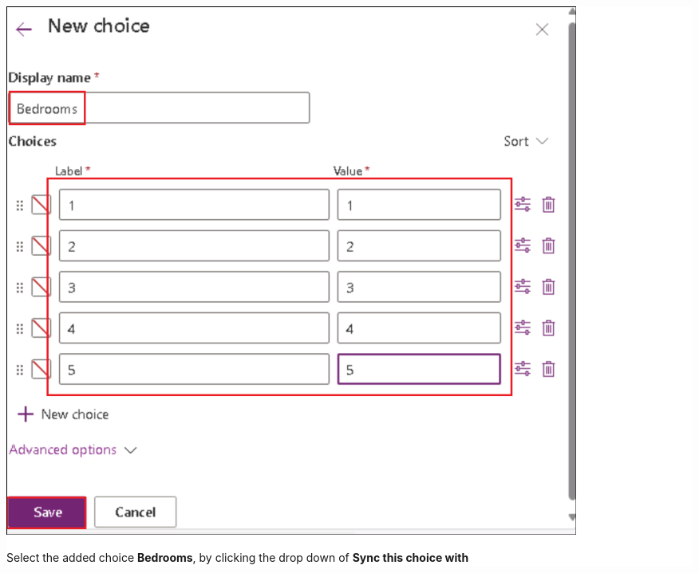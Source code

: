   ![](./media/im6.png)

  Select the added choice **Bedrooms**, by clicking the drop down of **Sync this choice with**
